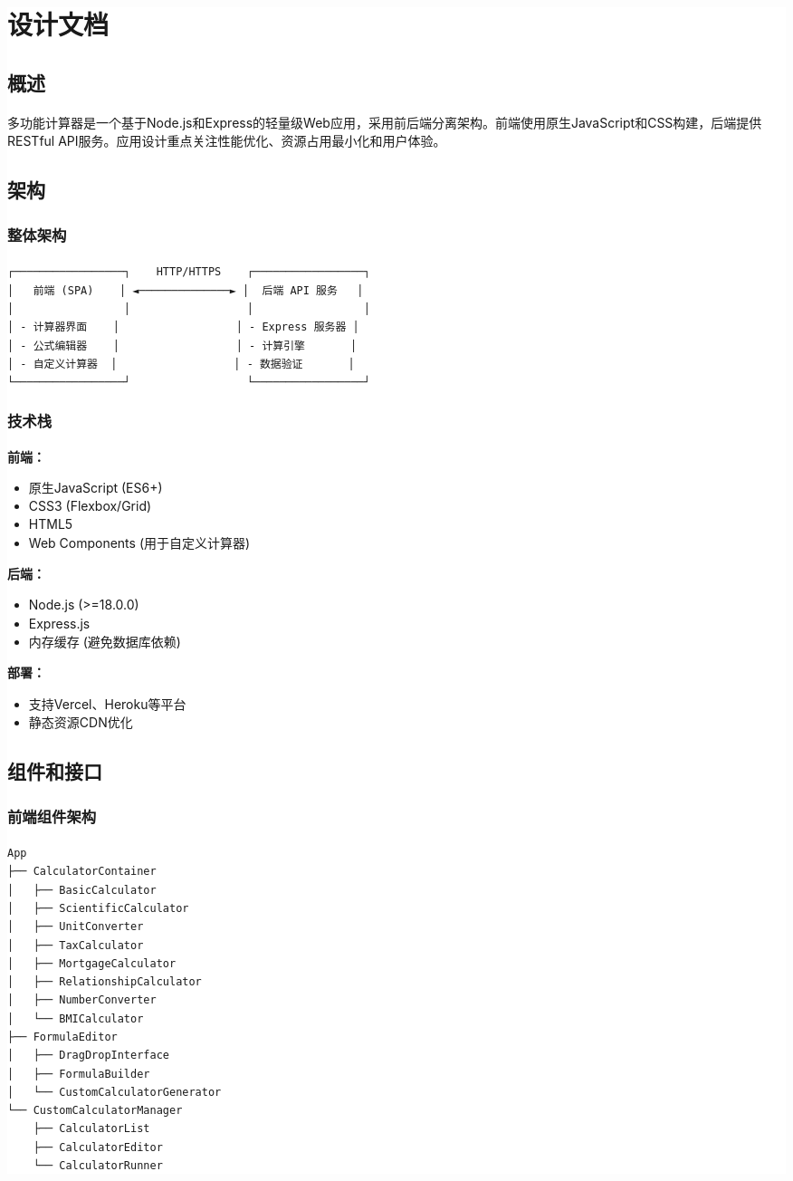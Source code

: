 # 设计文档

## 概述

多功能计算器是一个基于Node.js和Express的轻量级Web应用，采用前后端分离架构。前端使用原生JavaScript和CSS构建，后端提供RESTful API服务。应用设计重点关注性能优化、资源占用最小化和用户体验。

## 架构

### 整体架构

```
┌─────────────────┐    HTTP/HTTPS    ┌─────────────────┐
│   前端 (SPA)    │ ◄──────────────► │  后端 API 服务   │
│                 │                  │                 │
│ - 计算器界面    │                  │ - Express 服务器 │
│ - 公式编辑器    │                  │ - 计算引擎       │
│ - 自定义计算器  │                  │ - 数据验证       │
└─────────────────┘                  └─────────────────┘
```

### 技术栈

**前端：**
- 原生JavaScript (ES6+)
- CSS3 (Flexbox/Grid)
- HTML5
- Web Components (用于自定义计算器)

**后端：**
- Node.js (>=18.0.0)
- Express.js
- 内存缓存 (避免数据库依赖)

**部署：**
- 支持Vercel、Heroku等平台
- 静态资源CDN优化

## 组件和接口

### 前端组件架构

```
App
├── CalculatorContainer
│   ├── BasicCalculator
│   ├── ScientificCalculator
│   ├── UnitConverter
│   ├── TaxCalculator
│   ├── MortgageCalculator
│   ├── RelationshipCalculator
│   ├── NumberConverter
│   └── BMICalculator
├── FormulaEditor
│   ├── DragDropInterface
│   ├── FormulaBuilder
│   └── CustomCalculatorGenerator
└── CustomCalculatorManager
    ├── CalculatorList
    ├── CalculatorEditor
    └── CalculatorRunner
```
